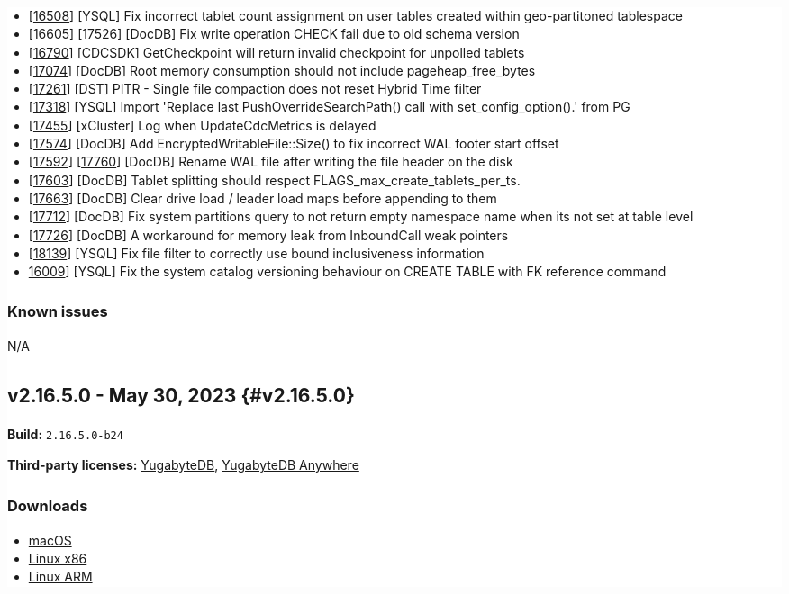 * [[16508](https://github.com/yugabyte/yugabyte-db/issues/16508)] [YSQL] Fix incorrect tablet count assignment on user tables created within geo-partitoned tablespace
* [[16605](https://github.com/yugabyte/yugabyte-db/issues/16605)] [[17526](https://github.com/yugabyte/yugabyte-db/issues/17526)] [DocDB] Fix write operation CHECK fail due to old schema version
* [[16790](https://github.com/yugabyte/yugabyte-db/issues/16790)] [CDCSDK] GetCheckpoint will return invalid checkpoint for unpolled tablets
* [[17074](https://github.com/yugabyte/yugabyte-db/issues/17074)] [DocDB] Root memory consumption should not include pageheap_free_bytes
* [[17261](https://github.com/yugabyte/yugabyte-db/issues/17261)] [DST] PITR - Single file compaction does not reset Hybrid Time filter
* [[17318](https://github.com/yugabyte/yugabyte-db/issues/17318)] [YSQL] Import 'Replace last PushOverrideSearchPath() call with set_config_option().' from PG
* [[17455](https://github.com/yugabyte/yugabyte-db/issues/17455)] [xCluster] Log when UpdateCdcMetrics is delayed
* [[17574](https://github.com/yugabyte/yugabyte-db/issues/17574)] [DocDB] Add EncryptedWritableFile::Size() to fix incorrect WAL footer start offset
* [[17592](https://github.com/yugabyte/yugabyte-db/issues/17592)] [[17760](https://github.com/yugabyte/yugabyte-db/issues/17760)] [DocDB] Rename WAL file after writing the file header on the disk
* [[17603](https://github.com/yugabyte/yugabyte-db/issues/17603)] [DocDB] Tablet splitting should respect FLAGS_max_create_tablets_per_ts.
* [[17663](https://github.com/yugabyte/yugabyte-db/issues/17663)] [DocDB] Clear drive load / leader load maps before appending to them
* [[17712](https://github.com/yugabyte/yugabyte-db/issues/17712)] [DocDB] Fix system partitions query to not return empty namespace name when its not set at table level
* [[17726](https://github.com/yugabyte/yugabyte-db/issues/17726)] [DocDB] A workaround for memory leak from InboundCall weak pointers
* [[18139](https://github.com/yugabyte/yugabyte-db/issues/18139)] [YSQL] Fix file filter to correctly use bound inclusiveness information
* [16009](https://github.com/yugabyte/yugabyte-db/issues/16009)] [YSQL] Fix the system catalog versioning behaviour on CREATE TABLE with FK reference command

### Known issues

N/A

## v2.16.5.0 - May 30, 2023 {#v2.16.5.0}

**Build:** `2.16.5.0-b24`

**Third-party licenses:** [YugabyteDB](https://downloads.yugabyte.com/releases/2.16.5.0/yugabytedb-2.16.5.0-b24-third-party-licenses.html), [YugabyteDB Anywhere](https://downloads.yugabyte.com/releases/2.16.5.0/yugabytedb-anywhere-2.16.5.0-b24-third-party-licenses.html)

### Downloads

<ul class="nav yb-pills">
  <li>
    <a href="https://downloads.yugabyte.com/releases/2.16.5.0/yugabyte-2.16.5.0-b24-darwin-x86_64.tar.gz">
        <i class="fa-brands fa-apple"></i><span>macOS</span>
    </a>
  </li>
  <li>
    <a href="https://downloads.yugabyte.com/releases/2.16.5.0/yugabyte-2.16.5.0-b24-linux-x86_64.tar.gz">
        <i class="fa-brands fa-linux"></i><span>Linux x86</span>
    </a>
  </li>
  <li>
    <a href="https://downloads.yugabyte.com/releases/2.16.5.0/yugabyte-2.16.5.0-b24-el8-aarch64.tar.gz">
        <i class="fa-brands fa-linux"></i><span>Linux ARM</span>
    </a>
  </li>